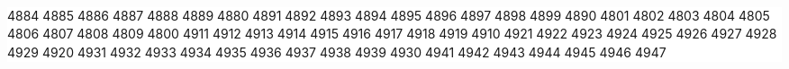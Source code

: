 4884
4885
4886
4887
4888
4889
4880
4891
4892
4893
4894
4895
4896
4897
4898
4899
4890
4801
4802
4803
4804
4805
4806
4807
4808
4809
4800
4911
4912
4913
4914
4915
4916
4917
4918
4919
4910
4921
4922
4923
4924
4925
4926
4927
4928
4929
4920
4931
4932
4933
4934
4935
4936
4937
4938
4939
4930
4941
4942
4943
4944
4945
4946
4947